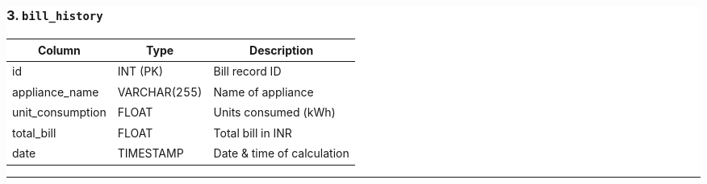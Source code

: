 ### 3. `bill_history`

| Column            | Type         | Description                |
| ----------------- | ------------ | -------------------------- |
| id                | INT (PK)     | Bill record ID             |
| appliance\_name   | VARCHAR(255) | Name of appliance          |
| unit\_consumption | FLOAT        | Units consumed (kWh)       |
| total\_bill       | FLOAT        | Total bill in INR          |
| date              | TIMESTAMP    | Date & time of calculation |

---


